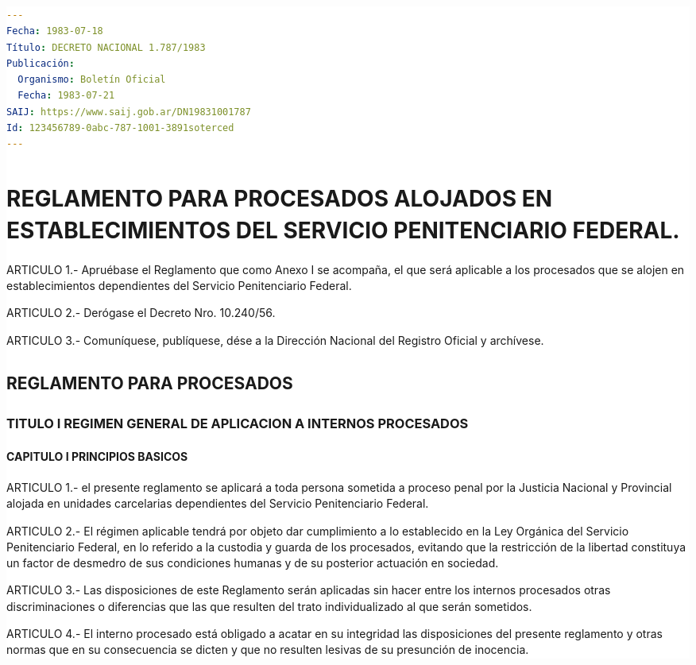 ```yaml
---
Fecha: 1983-07-18
Título: DECRETO NACIONAL 1.787/1983
Publicación:
  Organismo: Boletín Oficial
  Fecha: 1983-07-21
SAIJ: https://www.saij.gob.ar/DN19831001787
Id: 123456789-0abc-787-1001-3891soterced
---
```

# REGLAMENTO PARA PROCESADOS ALOJADOS EN ESTABLECIMIENTOS DEL SERVICIO PENITENCIARIO FEDERAL.

<a id="1"></a>
ARTICULO 1.- Apruébase el Reglamento que como Anexo I se acompaña, el que será aplicable a los procesados que se alojen en establecimientos dependientes del Servicio Penitenciario Federal.

<a id="2"></a>
ARTICULO 2.- Derógase el Decreto Nro. 10.240/56.

<a id="3"></a>
ARTICULO  3.- Comuníquese, publíquese, dése a la Dirección Nacional del Registro Oficial y archívese.

## REGLAMENTO PARA PROCESADOS

### TITULO I REGIMEN GENERAL DE APLICACION A INTERNOS PROCESADOS

#### CAPITULO I PRINCIPIOS BASICOS

<a id="1"></a>
ARTICULO 1.- el presente reglamento se aplicará a toda persona sometida a proceso penal por la Justicia Nacional y Provincial alojada en unidades carcelarias dependientes del Servicio Penitenciario Federal.

<a id="2"></a>
ARTICULO 2.- El régimen aplicable tendrá por objeto dar cumplimiento a lo establecido en la Ley Orgánica del Servicio Penitenciario Federal, en lo referido a la custodia y guarda de los procesados, evitando que la restricción de la libertad constituya un factor de desmedro de sus condiciones humanas y de su posterior actuación en sociedad.

<a id="3"></a>
ARTICULO  3.-  Las disposiciones de este Reglamento serán aplicadas sin hacer entre  los  internos  procesados otras discriminaciones o diferencias que las que resulten  del  trato individualizado al que serán sometidos.

<a id="4"></a>
ARTICULO  4.-  El  interno  procesado  está obligado a acatar en su integridad  las  disposiciones  del  presente  reglamento  y  otras normas que en su consecuencia se dicten  y  que no resulten lesivas de su presunción de inocencia.
